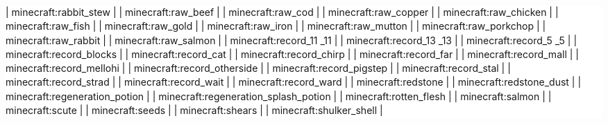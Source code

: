 | minecraft:rabbit_stew |
| minecraft:raw_beef |
| minecraft:raw_cod |
| minecraft:raw_copper |
| minecraft:raw_chicken |
| minecraft:raw_fish |
| minecraft:raw_gold |
| minecraft:raw_iron |
| minecraft:raw_mutton |
| minecraft:raw_porkchop |
| minecraft:raw_rabbit |
| minecraft:raw_salmon |
| minecraft:record_11 _11 |
| minecraft:record_13 _13 |
| minecraft:record_5 _5 |
| minecraft:record_blocks |
| minecraft:record_cat |
| minecraft:record_chirp |
| minecraft:record_far |
| minecraft:record_mall |
| minecraft:record_mellohi |
| minecraft:record_otherside |
| minecraft:record_pigstep |
| minecraft:record_stal |
| minecraft:record_strad |
| minecraft:record_wait |
| minecraft:record_ward |
| minecraft:redstone |
| minecraft:redstone_dust |
| minecraft:regeneration_potion |
| minecraft:regeneration_splash_potion |
| minecraft:rotten_flesh |
| minecraft:salmon |
| minecraft:scute  |
| minecraft:seeds |
| minecraft:shears  |
| minecraft:shulker_shell |